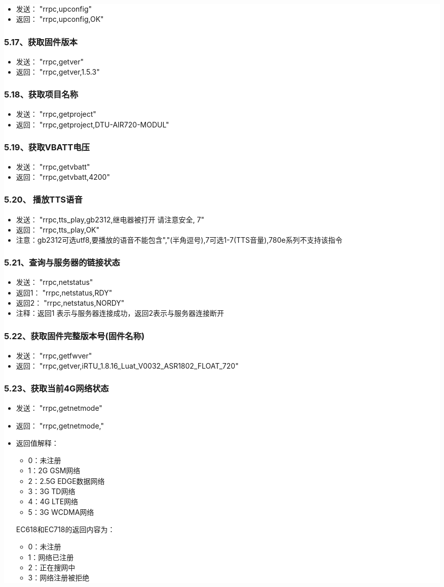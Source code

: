 - 发送： "rrpc,upconfig"
- 返回： "rrpc,upconfig,OK"

### 5.17、获取固件版本

- 发送： "rrpc,getver"
- 返回： "rrpc,getver,1.5.3"

### 5.18、获取项目名称

- 发送： "rrpc,getproject"
- 返回： "rrpc,getproject,DTU-AIR720-MODUL"

### 5.19、获取VBATT电压

- 发送： "rrpc,getvbatt"
- 返回： "rrpc,getvbatt,4200"

### 5.20、 播放TTS语音

- 发送： "rrpc,tts_play,gb2312,继电器被打开 请注意安全, 7"
- 返回： "rrpc,tts_play,OK"
- 注意：gb2312可选utf8,要播放的语音不能包含","(半角逗号),7可选1-7(TTS音量),780e系列不支持该指令

### 5.21、查询与服务器的链接状态

- 发送： "rrpc,netstatus"
- 返回1： "rrpc,netstatus,RDY"
- 返回2： "rrpc,netstatus,NORDY"
- 注释：返回1 表示与服务器连接成功，返回2表示与服务器连接断开

### 5.22、获取固件完整版本号(固件名称)
- 发送： "rrpc,getfwver"
- 返回： "rrpc,getver,iRTU_1.8.16_Luat_V0032_ASR1802_FLOAT_720"

### 5.23、获取当前4G网络状态
- 发送： "rrpc,getnetmode"
- 返回： "rrpc,getnetmode,"
- 返回值解释：
    - 0：未注册
    - 1：2G GSM网络
    - 2：2.5G EDGE数据网络
    - 3：3G TD网络
    - 4：4G LTE网络
    - 5：3G WCDMA网络

    EC618和EC718的返回内容为：
    - 0：未注册
    - 1：网络已注册
    - 2：正在搜网中
    - 3：网络注册被拒绝
